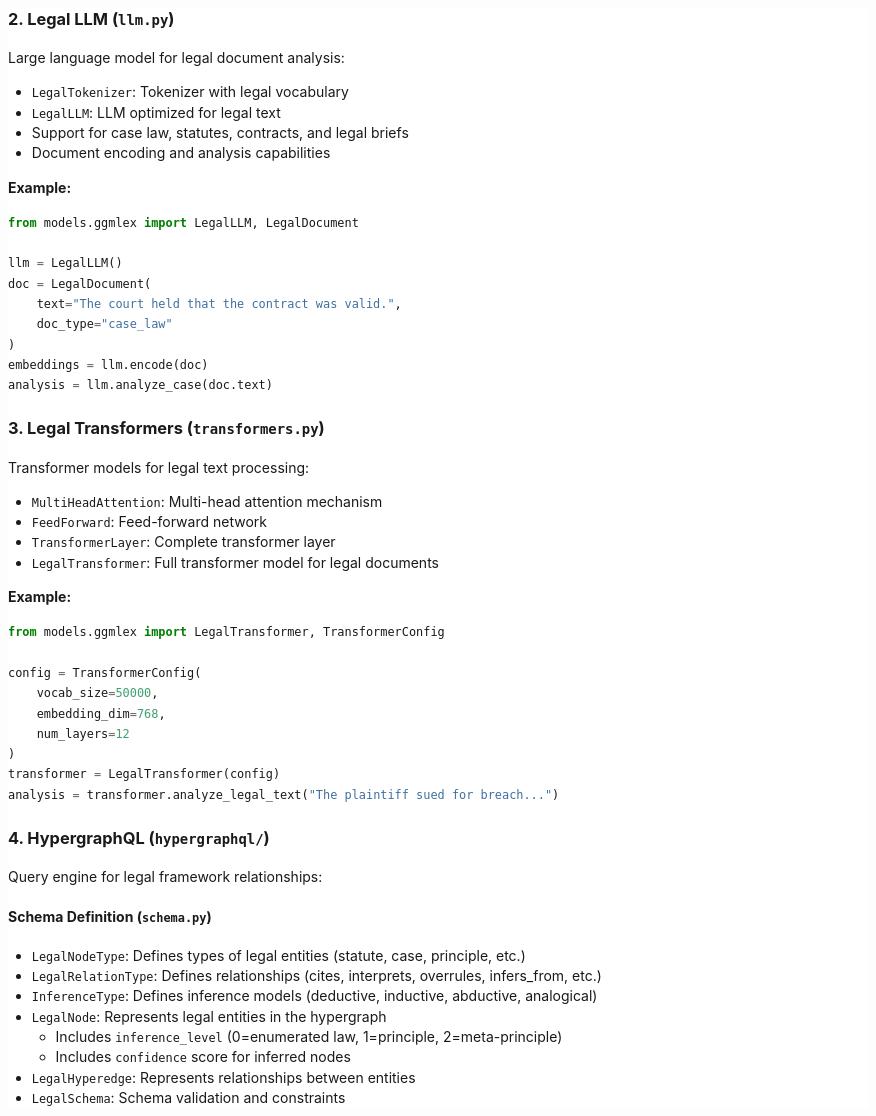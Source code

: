 ### 2. Legal LLM (`llm.py`)

Large language model for legal document analysis:

- `LegalTokenizer`: Tokenizer with legal vocabulary
- `LegalLLM`: LLM optimized for legal text
- Support for case law, statutes, contracts, and legal briefs
- Document encoding and analysis capabilities

**Example:**
```python
from models.ggmlex import LegalLLM, LegalDocument

llm = LegalLLM()
doc = LegalDocument(
    text="The court held that the contract was valid.",
    doc_type="case_law"
)
embeddings = llm.encode(doc)
analysis = llm.analyze_case(doc.text)
```

### 3. Legal Transformers (`transformers.py`)

Transformer models for legal text processing:

- `MultiHeadAttention`: Multi-head attention mechanism
- `FeedForward`: Feed-forward network
- `TransformerLayer`: Complete transformer layer
- `LegalTransformer`: Full transformer model for legal documents

**Example:**
```python
from models.ggmlex import LegalTransformer, TransformerConfig

config = TransformerConfig(
    vocab_size=50000,
    embedding_dim=768,
    num_layers=12
)
transformer = LegalTransformer(config)
analysis = transformer.analyze_legal_text("The plaintiff sued for breach...")
```

### 4. HypergraphQL (`hypergraphql/`)

Query engine for legal framework relationships:

#### Schema Definition (`schema.py`)

- `LegalNodeType`: Defines types of legal entities (statute, case, principle, etc.)
- `LegalRelationType`: Defines relationships (cites, interprets, overrules, infers_from, etc.)
- `InferenceType`: Defines inference models (deductive, inductive, abductive, analogical)
- `LegalNode`: Represents legal entities in the hypergraph
  - Includes `inference_level` (0=enumerated law, 1=principle, 2=meta-principle)
  - Includes `confidence` score for inferred nodes
- `LegalHyperedge`: Represents relationships between entities
- `LegalSchema`: Schema validation and constraints
